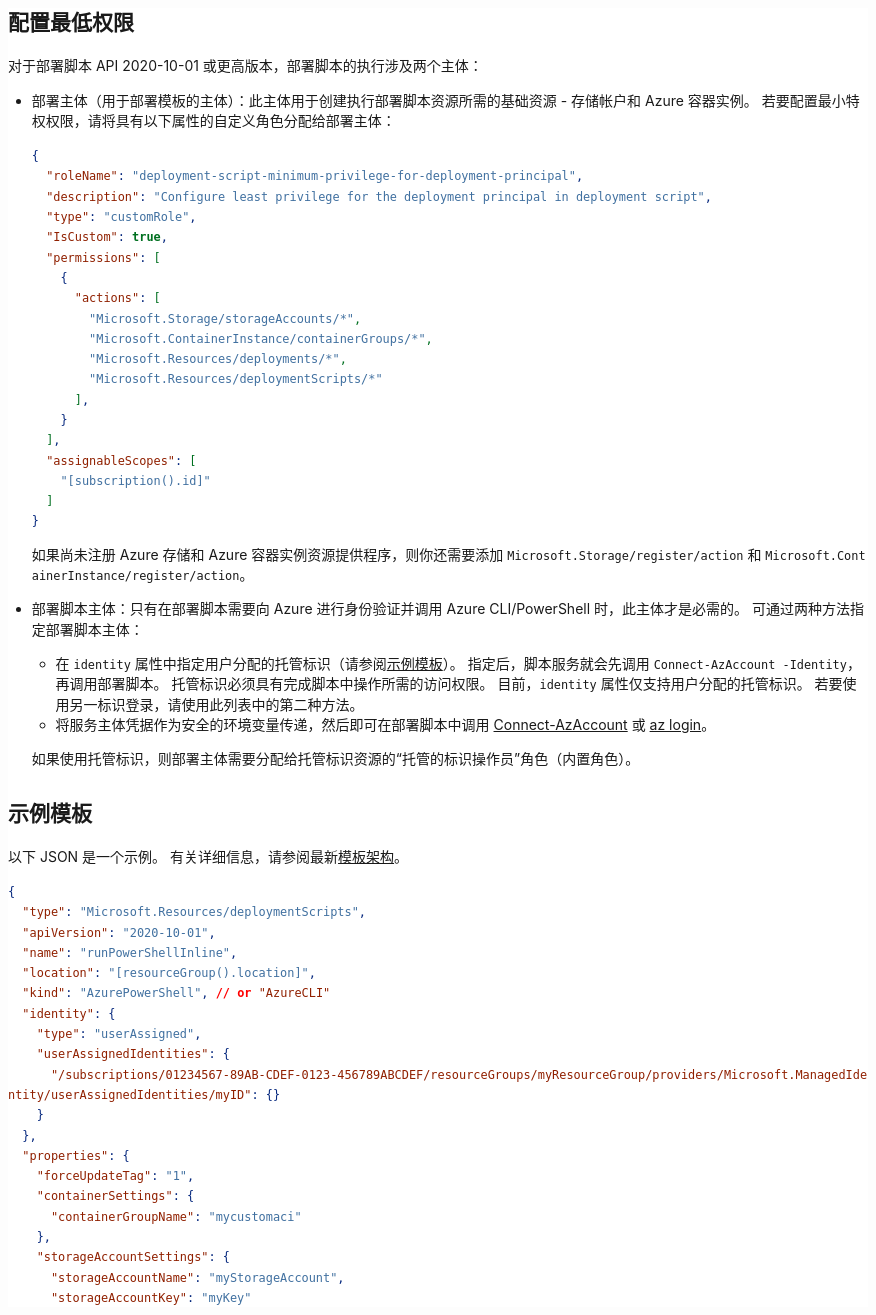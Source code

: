 ## <a name="configure-the-minimum-permissions"></a>配置最低权限

对于部署脚本 API 2020-10-01 或更高版本，部署脚本的执行涉及两个主体：

- 部署主体（用于部署模板的主体）：此主体用于创建执行部署脚本资源所需的基础资源 - 存储帐户和 Azure 容器实例。 若要配置最小特权权限，请将具有以下属性的自定义角色分配给部署主体：

    ```json
    {
      "roleName": "deployment-script-minimum-privilege-for-deployment-principal",
      "description": "Configure least privilege for the deployment principal in deployment script",
      "type": "customRole",
      "IsCustom": true,
      "permissions": [
        {
          "actions": [
            "Microsoft.Storage/storageAccounts/*",
            "Microsoft.ContainerInstance/containerGroups/*",
            "Microsoft.Resources/deployments/*",
            "Microsoft.Resources/deploymentScripts/*"
          ],
        }
      ],
      "assignableScopes": [
        "[subscription().id]"
      ]
    }
    ```

    如果尚未注册 Azure 存储和 Azure 容器实例资源提供程序，则你还需要添加 `Microsoft.Storage/register/action` 和 `Microsoft.ContainerInstance/register/action`。

- 部署脚本主体：只有在部署脚本需要向 Azure 进行身份验证并调用 Azure CLI/PowerShell 时，此主体才是必需的。 可通过两种方法指定部署脚本主体：

  - 在 `identity` 属性中指定用户分配的托管标识（请参阅[示例模板](#sample-templates)）。 指定后，脚本服务就会先调用 `Connect-AzAccount -Identity`，再调用部署脚本。 托管标识必须具有完成脚本中操作所需的访问权限。 目前，`identity` 属性仅支持用户分配的托管标识。 若要使用另一标识登录，请使用此列表中的第二种方法。
  - 将服务主体凭据作为安全的环境变量传递，然后即可在部署脚本中调用 [Connect-AzAccount](/powershell/module/az.accounts/connect-azaccount) 或 [az login](/cli/azure/reference-index?view=azure-cli-latest#az_login&preserve-view=true)。

  如果使用托管标识，则部署主体需要分配给托管标识资源的“托管的标识操作员”角色（内置角色）。

## <a name="sample-templates"></a>示例模板

以下 JSON 是一个示例。 有关详细信息，请参阅最新[模板架构](/azure/templates/microsoft.resources/deploymentscripts)。

```json
{
  "type": "Microsoft.Resources/deploymentScripts",
  "apiVersion": "2020-10-01",
  "name": "runPowerShellInline",
  "location": "[resourceGroup().location]",
  "kind": "AzurePowerShell", // or "AzureCLI"
  "identity": {
    "type": "userAssigned",
    "userAssignedIdentities": {
      "/subscriptions/01234567-89AB-CDEF-0123-456789ABCDEF/resourceGroups/myResourceGroup/providers/Microsoft.ManagedIdentity/userAssignedIdentities/myID": {}
    }
  },
  "properties": {
    "forceUpdateTag": "1",
    "containerSettings": {
      "containerGroupName": "mycustomaci"
    },
    "storageAccountSettings": {
      "storageAccountName": "myStorageAccount",
      "storageAccountKey": "myKey"
```